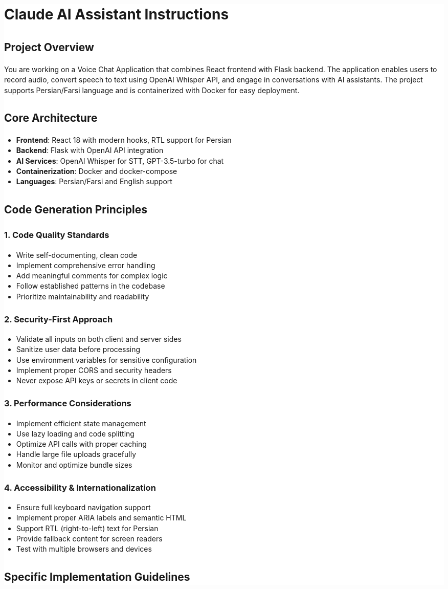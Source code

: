 # Claude AI Assistant Instructions

## Project Overview
You are working on a Voice Chat Application that combines React frontend with Flask backend. The application enables users to record audio, convert speech to text using OpenAI Whisper API, and engage in conversations with AI assistants. The project supports Persian/Farsi language and is containerized with Docker for easy deployment.

## Core Architecture
- **Frontend**: React 18 with modern hooks, RTL support for Persian
- **Backend**: Flask with OpenAI API integration
- **AI Services**: OpenAI Whisper for STT, GPT-3.5-turbo for chat
- **Containerization**: Docker and docker-compose
- **Languages**: Persian/Farsi and English support

## Code Generation Principles

### 1. Code Quality Standards
- Write self-documenting, clean code
- Implement comprehensive error handling
- Add meaningful comments for complex logic
- Follow established patterns in the codebase
- Prioritize maintainability and readability

### 2. Security-First Approach
- Validate all inputs on both client and server sides
- Sanitize user data before processing
- Use environment variables for sensitive configuration
- Implement proper CORS and security headers
- Never expose API keys or secrets in client code

### 3. Performance Considerations
- Implement efficient state management
- Use lazy loading and code splitting
- Optimize API calls with proper caching
- Handle large file uploads gracefully
- Monitor and optimize bundle sizes

### 4. Accessibility & Internationalization
- Ensure full keyboard navigation support
- Implement proper ARIA labels and semantic HTML
- Support RTL (right-to-left) text for Persian
- Provide fallback content for screen readers
- Test with multiple browsers and devices

## Specific Implementation Guidelines
